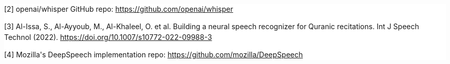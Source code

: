 [2] openai/whisper GitHub repo: https://github.com/openai/whisper

[3] Al-Issa, S., Al-Ayyoub, M., Al-Khaleel, O. et al. Building a neural speech recognizer for Quranic recitations. Int J Speech Technol (2022). https://doi.org/10.1007/s10772-022-09988-3

[4] Mozilla's DeepSpeech implementation repo: https://github.com/mozilla/DeepSpeech